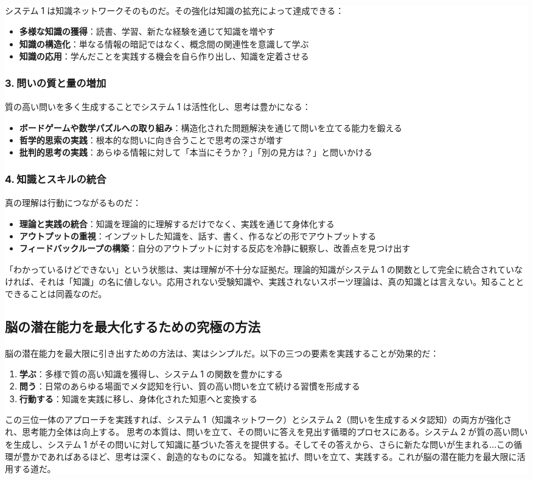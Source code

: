 システム 1 は知識ネットワークそのものだ。その強化は知識の拡充によって達成できる：

- **多様な知識の獲得**：読書、学習、新たな経験を通じて知識を増やす
- **知識の構造化**：単なる情報の暗記ではなく、概念間の関連性を意識して学ぶ
- **知識の応用**：学んだことを実践する機会を自ら作り出し、知識を定着させる

### 3. 問いの質と量の増加

質の高い問いを多く生成することでシステム 1 は活性化し、思考は豊かになる：

- **ボードゲームや数学パズルへの取り組み**：構造化された問題解決を通じて問いを立てる能力を鍛える
- **哲学的思索の実践**：根本的な問いに向き合うことで思考の深さが増す
- **批判的思考の実践**：あらゆる情報に対して「本当にそうか？」「別の見方は？」と問いかける

### 4. 知識とスキルの統合

真の理解は行動につながるものだ：

- **理論と実践の統合**：知識を理論的に理解するだけでなく、実践を通じて身体化する
- **アウトプットの重視**：インプットした知識を、話す、書く、作るなどの形でアウトプットする
- **フィードバックループの構築**：自分のアウトプットに対する反応を冷静に観察し、改善点を見つけ出す

「わかっているけどできない」という状態は、実は理解が不十分な証拠だ。理論的知識がシステム 1 の関数として完全に統合されていなければ、それは「知識」の名に値しない。応用されない受験知識や、実践されないスポーツ理論は、真の知識とは言えない。知ることとできることは同義なのだ。

## 脳の潜在能力を最大化するための究極の方法

脳の潜在能力を最大限に引き出すための方法は、実はシンプルだ。以下の三つの要素を実践することが効果的だ：

1. **学ぶ**：多様で質の高い知識を獲得し、システム 1 の関数を豊かにする
2. **問う**：日常のあらゆる場面でメタ認知を行い、質の高い問いを立て続ける習慣を形成する
3. **行動する**：知識を実践に移し、身体化された知恵へと変換する

この三位一体のアプローチを実践すれば、システム 1（知識ネットワーク）とシステム 2（問いを生成するメタ認知）の両方が強化され、思考能力全体は向上する。
思考の本質は、問いを立て、その問いに答えを見出す循環的プロセスにある。システム 2 が質の高い問いを生成し、システム 1 がその問いに対して知識に基づいた答えを提供する。そしてその答えから、さらに新たな問いが生まれる...この循環が豊かであればあるほど、思考は深く、創造的なものになる。
知識を拡げ、問いを立て、実践する。これが脳の潜在能力を最大限に活用する道だ。
